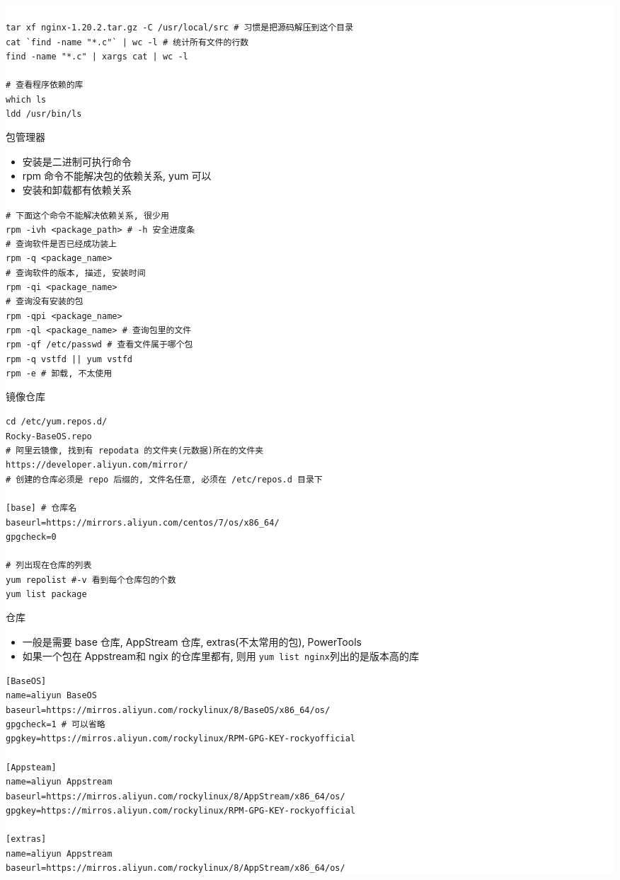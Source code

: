 ```shell

tar xf nginx-1.20.2.tar.gz -C /usr/local/src # 习惯是把源码解压到这个目录
cat `find -name "*.c"` | wc -l # 统计所有文件的行数
find -name "*.c" | xargs cat | wc -l

# 查看程序依赖的库
which ls
ldd /usr/bin/ls
```

 包管理器
 - 安装是二进制可执行命令
 - rpm 命令不能解决包的依赖关系, yum 可以
 - 安装和卸载都有依赖关系
```shell
# 下面这个命令不能解决依赖关系, 很少用
rpm -ivh <package_path> # -h 安全进度条
# 查询软件是否已经成功装上
rpm -q <package_name>
# 查询软件的版本, 描述, 安装时间
rpm -qi <package_name>
# 查询没有安装的包
rpm -qpi <package_name>
rpm -ql <package_name> # 查询包里的文件
rpm -qf /etc/passwd # 查看文件属于哪个包
rpm -q vstfd || yum vstfd
rpm -e # 卸载, 不太使用

```
镜像仓库
```shell
cd /etc/yum.repos.d/
Rocky-BaseOS.repo
# 阿里云镜像, 找到有 repodata 的文件夹(元数据)所在的文件夹
https://developer.aliyun.com/mirror/
# 创建的仓库必须是 repo 后缀的, 文件名任意, 必须在 /etc/repos.d 目录下

[base] # 仓库名
baseurl=https://mirrors.aliyun.com/centos/7/os/x86_64/
gpgcheck=0

# 列出现在仓库的列表
yum repolist #-v 看到每个仓库包的个数
yum list package

```
仓库
- 一般是需要 base 仓库, AppStream 仓库, extras(不太常用的包), PowerTools
- 如果一个包在 Appstream和 ngix 的仓库里都有, 则用 `yum list nginx`列出的是版本高的库
```shell
[BaseOS]
name=aliyun BaseOS
baseurl=https://mirros.aliyun.com/rockylinux/8/BaseOS/x86_64/os/
gpgcheck=1 # 可以省略
gpgkey=https://mirros.aliyun.com/rockylinux/RPM-GPG-KEY-rockyofficial

[Appsteam]
name=aliyun Appstream
baseurl=https://mirros.aliyun.com/rockylinux/8/AppStream/x86_64/os/
gpgkey=https://mirros.aliyun.com/rockylinux/RPM-GPG-KEY-rockyofficial

[extras]
name=aliyun Appstream
baseurl=https://mirros.aliyun.com/rockylinux/8/AppStream/x86_64/os/
```